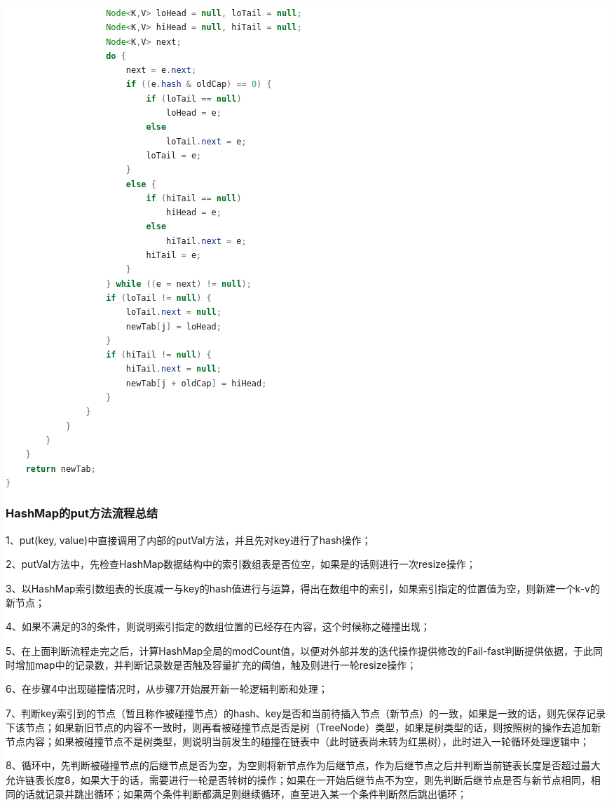 ```java
                    Node<K,V> loHead = null, loTail = null;
                    Node<K,V> hiHead = null, hiTail = null;
                    Node<K,V> next;
                    do {
                        next = e.next;
                        if ((e.hash & oldCap) == 0) {
                            if (loTail == null)
                                loHead = e;
                            else
                                loTail.next = e;
                            loTail = e;
                        }
                        else {
                            if (hiTail == null)
                                hiHead = e;
                            else
                                hiTail.next = e;
                            hiTail = e;
                        }
                    } while ((e = next) != null);
                    if (loTail != null) {
                        loTail.next = null;
                        newTab[j] = loHead;
                    }
                    if (hiTail != null) {
                        hiTail.next = null;
                        newTab[j + oldCap] = hiHead;
                    }
                }
            }
        }
    }
    return newTab;
}
```
### HashMap的put方法流程总结
1、put(key, value)中直接调用了内部的putVal方法，并且先对key进行了hash操作；

2、putVal方法中，先检查HashMap数据结构中的索引数组表是否位空，如果是的话则进行一次resize操作；

3、以HashMap索引数组表的长度减一与key的hash值进行与运算，得出在数组中的索引，如果索引指定的位置值为空，则新建一个k-v的新节点；

4、如果不满足的3的条件，则说明索引指定的数组位置的已经存在内容，这个时候称之碰撞出现；

5、在上面判断流程走完之后，计算HashMap全局的modCount值，以便对外部并发的迭代操作提供修改的Fail-fast判断提供依据，于此同时增加map中的记录数，并判断记录数是否触及容量扩充的阈值，触及则进行一轮resize操作；

6、在步骤4中出现碰撞情况时，从步骤7开始展开新一轮逻辑判断和处理；

7、判断key索引到的节点（暂且称作被碰撞节点）的hash、key是否和当前待插入节点（新节点）的一致，如果是一致的话，则先保存记录下该节点；如果新旧节点的内容不一致时，则再看被碰撞节点是否是树（TreeNode）类型，如果是树类型的话，则按照树的操作去追加新节点内容；如果被碰撞节点不是树类型，则说明当前发生的碰撞在链表中（此时链表尚未转为红黑树），此时进入一轮循环处理逻辑中；

8、循环中，先判断被碰撞节点的后继节点是否为空，为空则将新节点作为后继节点，作为后继节点之后并判断当前链表长度是否超过最大允许链表长度8，如果大于的话，需要进行一轮是否转树的操作；如果在一开始后继节点不为空，则先判断后继节点是否与新节点相同，相同的话就记录并跳出循环；如果两个条件判断都满足则继续循环，直至进入某一个条件判断然后跳出循环；
